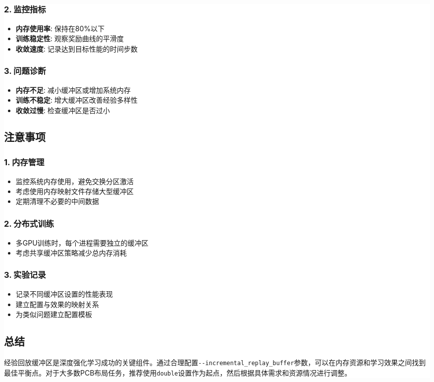 ### 2. 监控指标
- **内存使用率**: 保持在80%以下
- **训练稳定性**: 观察奖励曲线的平滑度
- **收敛速度**: 记录达到目标性能的时间步数

### 3. 问题诊断
- **内存不足**: 减小缓冲区或增加系统内存
- **训练不稳定**: 增大缓冲区改善经验多样性
- **收敛过慢**: 检查缓冲区是否过小

## 注意事项

### 1. 内存管理
- 监控系统内存使用，避免交换分区激活
- 考虑使用内存映射文件存储大型缓冲区
- 定期清理不必要的中间数据

### 2. 分布式训练
- 多GPU训练时，每个进程需要独立的缓冲区
- 考虑共享缓冲区策略减少总内存消耗

### 3. 实验记录
- 记录不同缓冲区设置的性能表现
- 建立配置与效果的映射关系
- 为类似问题建立配置模板

## 总结

经验回放缓冲区是深度强化学习成功的关键组件。通过合理配置`--incremental_replay_buffer`参数，可以在内存资源和学习效果之间找到最佳平衡点。对于大多数PCB布局任务，推荐使用`double`设置作为起点，然后根据具体需求和资源情况进行调整。
